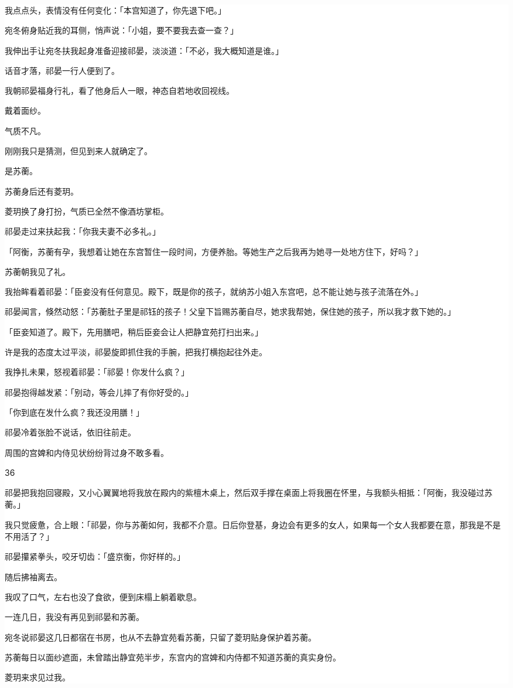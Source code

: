 我点点头，表情没有任何变化：「本宫知道了，你先退下吧。」

宛冬俯身贴近我的耳侧，悄声说：「小姐，要不要我去查一查？」

我伸出手让宛冬扶我起身准备迎接祁晏，淡淡道：「不必，我大概知道是谁。」

话音才落，祁晏一行人便到了。

我朝祁晏福身行礼，看了他身后人一眼，神态自若地收回视线。

戴着面纱。

气质不凡。

刚刚我只是猜测，但见到来人就确定了。

是苏蘅。

苏蘅身后还有菱玥。

菱玥换了身打扮，气质已全然不像酒坊掌柜。

祁晏走过来扶起我：「你我夫妻不必多礼。」

「阿衡，苏蘅有孕，我想着让她在东宫暂住一段时间，方便养胎。等她生产之后我再为她寻一处地方住下，好吗？」

苏蘅朝我见了礼。

我抬眸看着祁晏：「臣妾没有任何意见。殿下，既是你的孩子，就纳苏小姐入东宫吧，总不能让她与孩子流落在外。」

祁晏闻言，倏然动怒：「苏蘅肚子里是祁钰的孩子！父皇下旨赐苏蘅自尽，她求我帮她，保住她的孩子，所以我才救下她的。」

「臣妾知道了。殿下，先用膳吧，稍后臣妾会让人把静宜苑打扫出来。」

许是我的态度太过平淡，祁晏旋即抓住我的手腕，把我打横抱起往外走。

我挣扎未果，怒视着祁晏：「祁晏！你发什么疯？」

祁晏抱得越发紧：「别动，等会儿摔了有你好受的。」

「你到底在发什么疯？我还没用膳！」

祁晏冷着张脸不说话，依旧往前走。

周围的宫婢和内侍见状纷纷背过身不敢多看。

36

祁晏把我抱回寝殿，又小心翼翼地将我放在殿内的紫檀木桌上，然后双手撑在桌面上将我圈在怀里，与我额头相抵：「阿衡，我没碰过苏蘅。」

我只觉疲惫，合上眼：「祁晏，你与苏蘅如何，我都不介意。日后你登基，身边会有更多的女人，如果每一个女人我都要在意，那我是不是不用活了？」

祁晏攥紧拳头，咬牙切齿：「盛京衡，你好样的。」

随后拂袖离去。

我叹了口气，左右也没了食欲，便到床榻上躺着歇息。

一连几日，我没有再见到祁晏和苏蘅。

宛冬说祁晏这几日都宿在书房，也从不去静宜苑看苏蘅，只留了菱玥贴身保护着苏蘅。

苏蘅每日以面纱遮面，未曾踏出静宜苑半步，东宫内的宫婢和内侍都不知道苏蘅的真实身份。

菱玥来求见过我。
